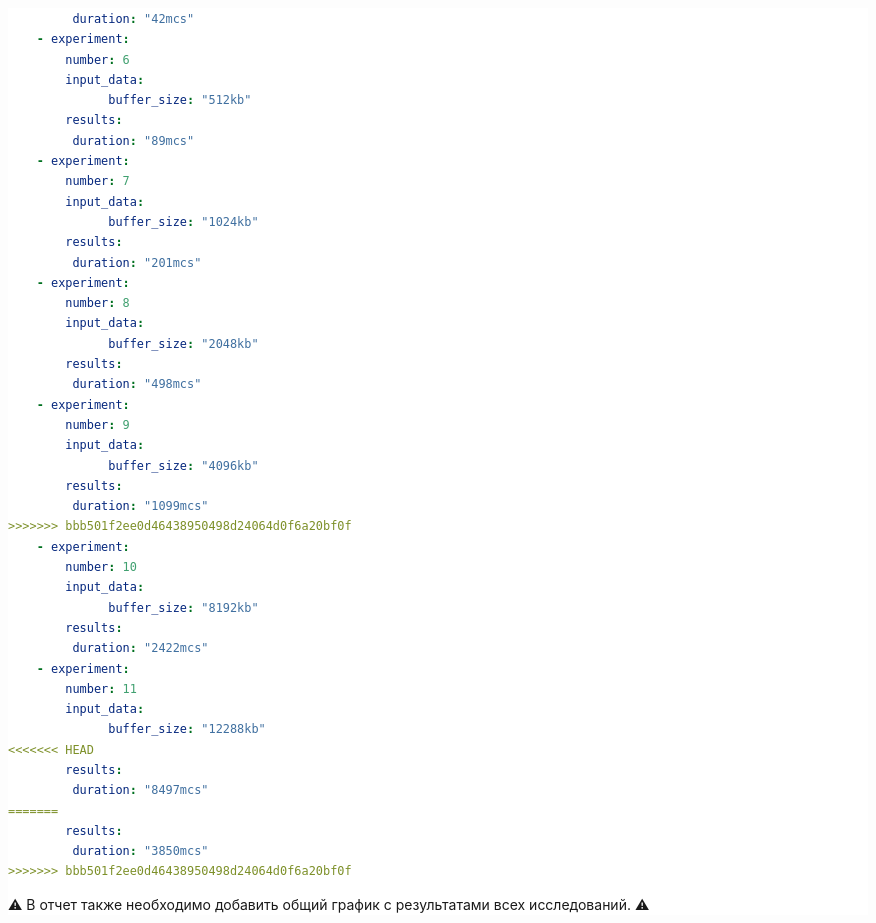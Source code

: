 ```yaml
 		 duration: "42mcs"
 	- experiment:
 		number: 6
 		input_data:
 			  buffer_size: "512kb"
 		results:
 		 duration: "89mcs"
	- experiment:
 		number: 7
 		input_data:
 			  buffer_size: "1024kb"
 		results:
 		 duration: "201mcs"
 	- experiment:
 		number: 8
 		input_data:
 			  buffer_size: "2048kb"
 		results:
 		 duration: "498mcs"
 	- experiment:
 		number: 9
		input_data:
			  buffer_size: "4096kb"
		results:
		 duration: "1099mcs"
>>>>>>> bbb501f2ee0d46438950498d24064d0f6a20bf0f
	- experiment:
 		number: 10
 		input_data:
 			  buffer_size: "8192kb"
 		results:
 		 duration: "2422mcs"
 	- experiment:
 		number: 11
 		input_data:
			  buffer_size: "12288kb"
<<<<<<< HEAD
		results:
		 duration: "8497mcs"
=======
 		results:
		 duration: "3850mcs"                                           
>>>>>>> bbb501f2ee0d46438950498d24064d0f6a20bf0f
```

⚠️ В отчет также необходимо добавить общий график с результатами всех исследований. ⚠️
